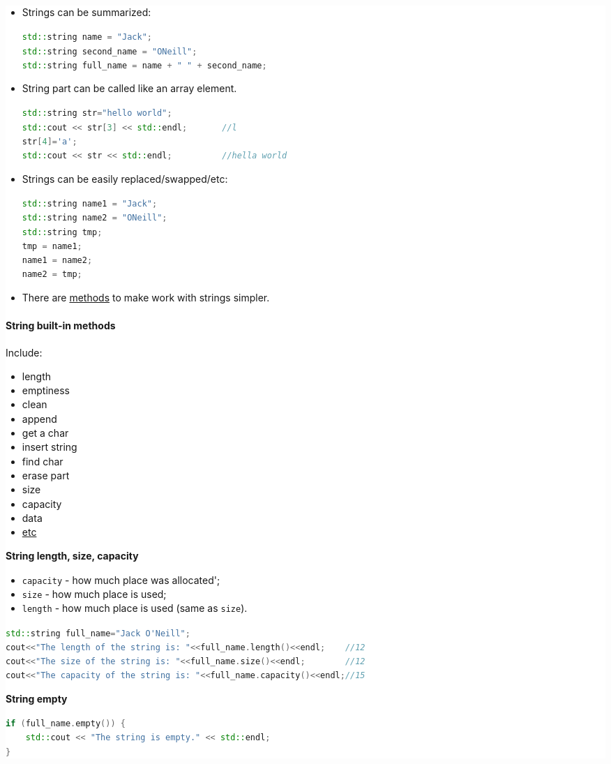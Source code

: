 * Strings can be summarized:
    ```C++
    std::string name = "Jack";
    std::string second_name = "ONeill";
    std::string full_name = name + " " + second_name;
    ```
* String part can be called like an array element.
    ```C++
    std::string str="hello world";
    std::cout << str[3] << std::endl;       //l
    str[4]='a';
    std::cout << str << std::endl;          //hella world
    ```
* Strings can be easily replaced/swapped/etc:
    ```C++
    std::string name1 = "Jack";
    std::string name2 = "ONeill";
    std::string tmp;
    tmp = name1;
    name1 = name2;
    name2 = tmp;
    ```
* There are [methods](#string-built-in-methods) to make work with strings simpler.

#### String built-in methods
Include:
- length
- emptiness 
- clean
- append
- get a char
- insert string
- find char
- erase part
- size
- capacity
- data
- [etc](https://cplusplus.com/reference/string/string/)

**String length, size, capacity**
- `capacity` - how much place was allocated';
- `size` - how much place is used;
- `length` - how much place is used (same as `size`).
```C++
std::string full_name="Jack O'Neill";
cout<<"The length of the string is: "<<full_name.length()<<endl;    //12
cout<<"The size of the string is: "<<full_name.size()<<endl;        //12
cout<<"The capacity of the string is: "<<full_name.capacity()<<endl;//15
```

**String empty**
```C++
if (full_name.empty()) {
    std::cout << "The string is empty." << std::endl;
}
```
